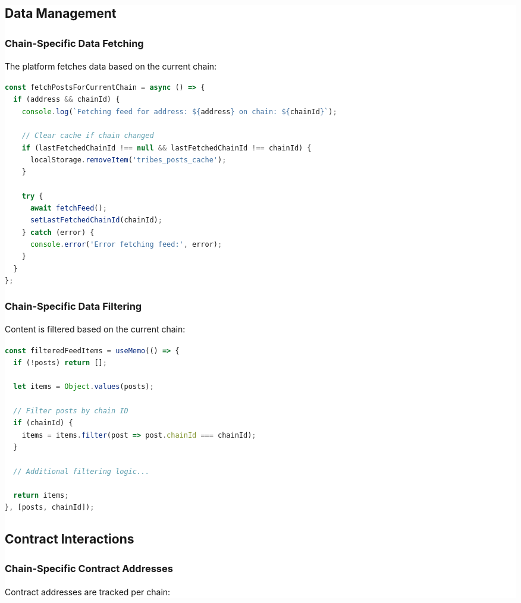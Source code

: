 ## Data Management

### Chain-Specific Data Fetching

The platform fetches data based on the current chain:

```javascript
const fetchPostsForCurrentChain = async () => {
  if (address && chainId) {
    console.log(`Fetching feed for address: ${address} on chain: ${chainId}`);
    
    // Clear cache if chain changed
    if (lastFetchedChainId !== null && lastFetchedChainId !== chainId) {
      localStorage.removeItem('tribes_posts_cache');
    }
    
    try {
      await fetchFeed();
      setLastFetchedChainId(chainId);
    } catch (error) {
      console.error('Error fetching feed:', error);
    }
  }
};
```

### Chain-Specific Data Filtering

Content is filtered based on the current chain:

```javascript
const filteredFeedItems = useMemo(() => {
  if (!posts) return [];
  
  let items = Object.values(posts);
  
  // Filter posts by chain ID
  if (chainId) {
    items = items.filter(post => post.chainId === chainId);
  }
  
  // Additional filtering logic...
  
  return items;
}, [posts, chainId]);
```

## Contract Interactions

### Chain-Specific Contract Addresses

Contract addresses are tracked per chain:
